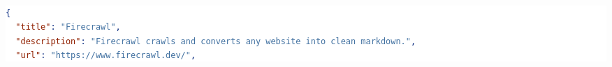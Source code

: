 ```json
{
  "title": "Firecrawl",
  "description": "Firecrawl crawls and converts any website into clean markdown.",
  "url": "https://www.firecrawl.dev/",
```